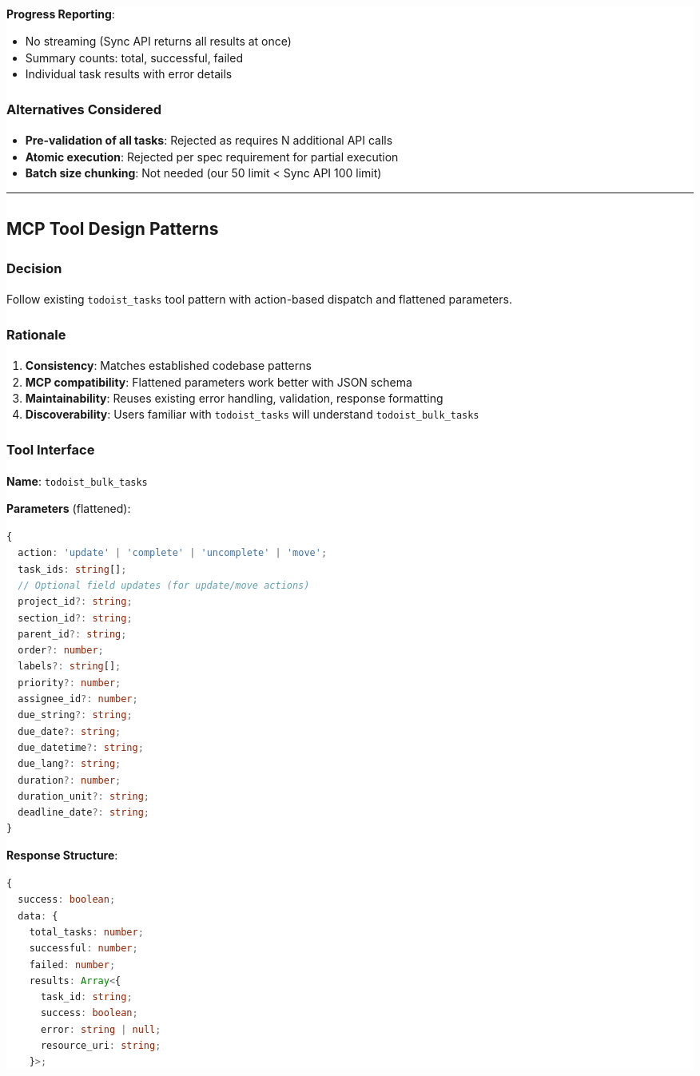 **Progress Reporting**:
- No streaming (Sync API returns all results at once)
- Summary counts: total, successful, failed
- Individual task results with error details

### Alternatives Considered
- **Pre-validation of all tasks**: Rejected as requires N additional API calls
- **Atomic execution**: Rejected per spec requirement for partial execution
- **Batch size chunking**: Not needed (our 50 limit < Sync API 100 limit)

---

## MCP Tool Design Patterns

### Decision
Follow existing `todoist_tasks` tool pattern with action-based dispatch and flattened parameters.

### Rationale
1. **Consistency**: Matches established codebase patterns
2. **MCP compatibility**: Flattened parameters work better with JSON schema
3. **Maintainability**: Reuses existing error handling, validation, response formatting
4. **Discoverability**: Users familiar with `todoist_tasks` will understand `todoist_bulk_tasks`

### Tool Interface

**Name**: `todoist_bulk_tasks`

**Parameters** (flattened):
```typescript
{
  action: 'update' | 'complete' | 'uncomplete' | 'move';
  task_ids: string[];
  // Optional field updates (for update/move actions)
  project_id?: string;
  section_id?: string;
  parent_id?: string;
  order?: number;
  labels?: string[];
  priority?: number;
  assignee_id?: number;
  due_string?: string;
  due_date?: string;
  due_datetime?: string;
  due_lang?: string;
  duration?: number;
  duration_unit?: string;
  deadline_date?: string;
}
```

**Response Structure**:
```typescript
{
  success: boolean;
  data: {
    total_tasks: number;
    successful: number;
    failed: number;
    results: Array<{
      task_id: string;
      success: boolean;
      error: string | null;
      resource_uri: string;
    }>;
```